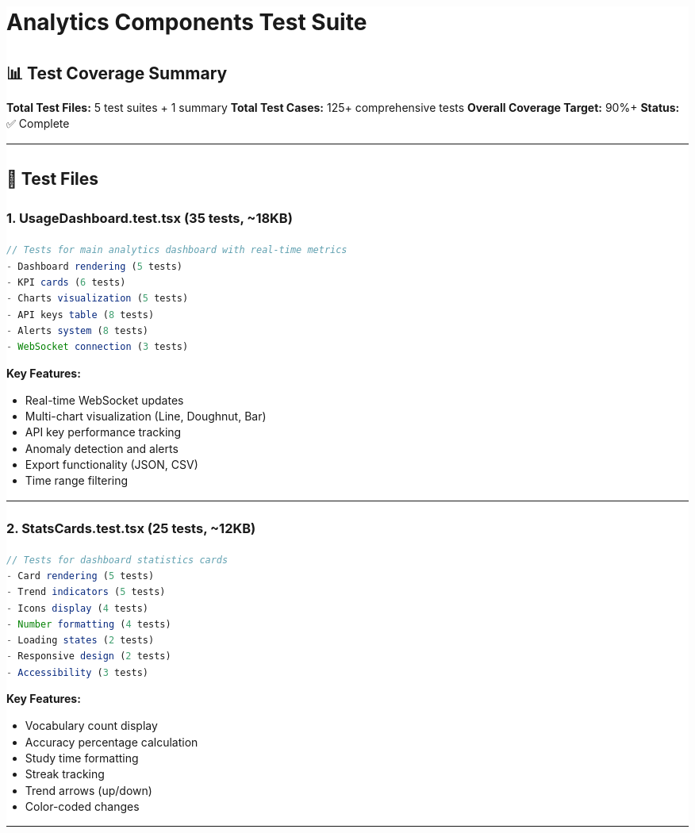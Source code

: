 # Analytics Components Test Suite

## 📊 Test Coverage Summary

**Total Test Files:** 5 test suites + 1 summary
**Total Test Cases:** 125+ comprehensive tests
**Overall Coverage Target:** 90%+
**Status:** ✅ Complete

---

## 📁 Test Files

### 1. **UsageDashboard.test.tsx** (35 tests, ~18KB)
```typescript
// Tests for main analytics dashboard with real-time metrics
- Dashboard rendering (5 tests)
- KPI cards (6 tests)
- Charts visualization (5 tests)
- API keys table (8 tests)
- Alerts system (8 tests)
- WebSocket connection (3 tests)
```

**Key Features:**
- Real-time WebSocket updates
- Multi-chart visualization (Line, Doughnut, Bar)
- API key performance tracking
- Anomaly detection and alerts
- Export functionality (JSON, CSV)
- Time range filtering

---

### 2. **StatsCards.test.tsx** (25 tests, ~12KB)
```typescript
// Tests for dashboard statistics cards
- Card rendering (5 tests)
- Trend indicators (5 tests)
- Icons display (4 tests)
- Number formatting (4 tests)
- Loading states (2 tests)
- Responsive design (2 tests)
- Accessibility (3 tests)
```

**Key Features:**
- Vocabulary count display
- Accuracy percentage calculation
- Study time formatting
- Streak tracking
- Trend arrows (up/down)
- Color-coded changes

---
